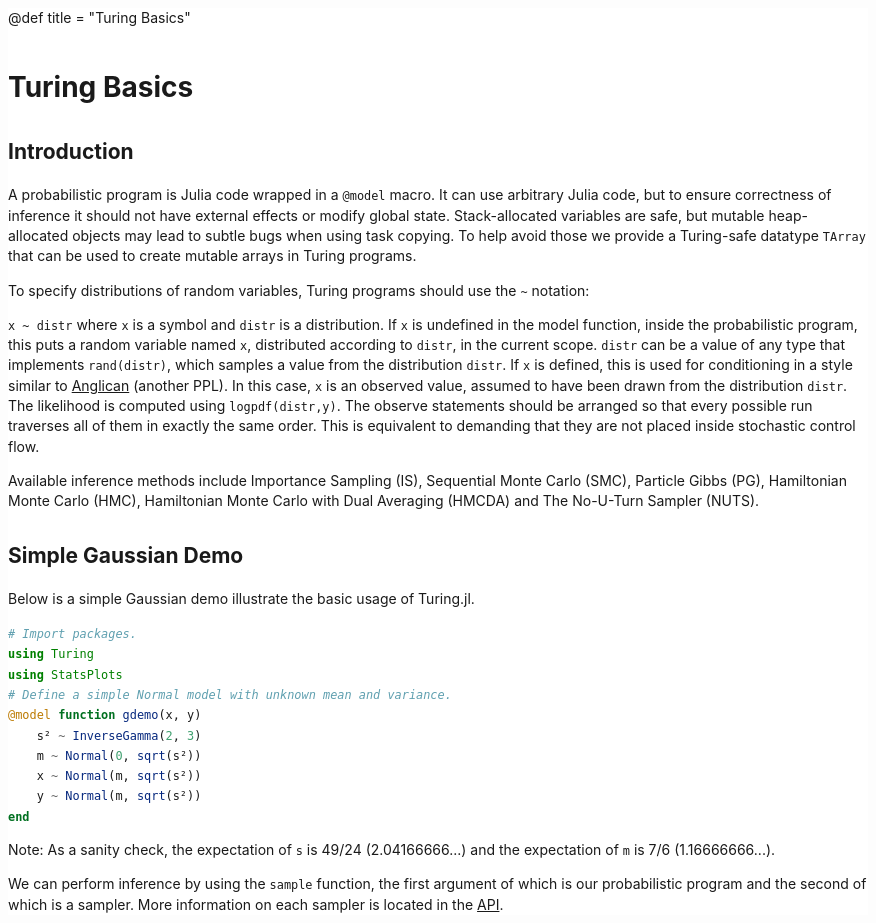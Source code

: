 @def title = "Turing Basics"

# Turing Basics

## Introduction

A probabilistic program is Julia code wrapped in a `@model` macro. It can use arbitrary Julia code, but to ensure correctness of inference it should not have external effects or modify global state. Stack-allocated variables are safe, but mutable heap-allocated objects may lead to subtle bugs when using task copying. To help avoid those we provide a Turing-safe datatype `TArray` that can be used to create mutable arrays in Turing programs.


To specify distributions of random variables, Turing programs should use the `~` notation:


`x ~ distr` where `x` is a symbol and `distr` is a distribution. If `x` is undefined in the model function, inside the probabilistic program, this puts a random variable named `x`, distributed according to `distr`, in the current scope. `distr` can be a value of any type that implements `rand(distr)`, which samples a value from the distribution `distr`. If `x` is defined, this is used for conditioning in a style similar to [Anglican](https://probprog.github.io/anglican/index.html) (another PPL). In this case, `x` is an observed value, assumed to have been drawn from the distribution `distr`. The likelihood is computed using `logpdf(distr,y)`. The observe statements should be arranged so that every possible run traverses all of them in exactly the same order. This is equivalent to demanding that they are not placed inside stochastic control flow.


Available inference methods include Importance Sampling (IS), Sequential Monte Carlo (SMC), Particle Gibbs (PG), Hamiltonian Monte Carlo (HMC), Hamiltonian Monte Carlo with Dual Averaging (HMCDA) and The No-U-Turn Sampler (NUTS).


## Simple Gaussian Demo

Below is a simple Gaussian demo illustrate the basic usage of Turing.jl.


```julia
# Import packages.
using Turing
using StatsPlots
# Define a simple Normal model with unknown mean and variance.
@model function gdemo(x, y)
    s² ~ InverseGamma(2, 3)
    m ~ Normal(0, sqrt(s²))
    x ~ Normal(m, sqrt(s²))
    y ~ Normal(m, sqrt(s²))
end
```


Note: As a sanity check, the expectation of `s` is 49/24 (2.04166666...) and the expectation of `m` is 7/6 (1.16666666...).


We can perform inference by using the `sample` function, the first argument of which is our probabilistic program and the second of which is a sampler. More information on each sampler is located in the [API](/docs/library).
